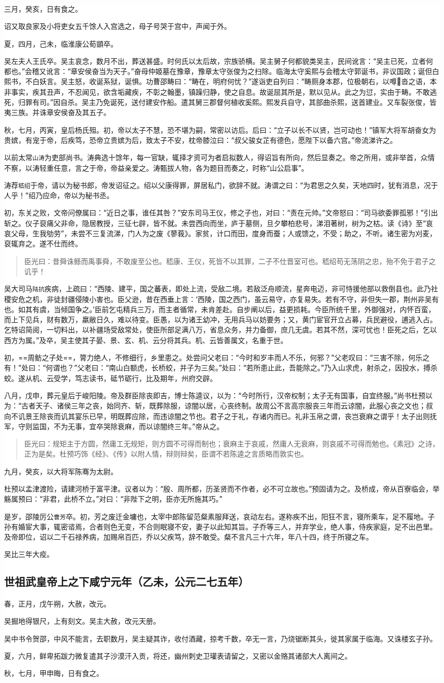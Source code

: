 三月，癸亥，日有食之。

诏又取良家及小将吏女五千馀人入宫选之，母子号哭于宫中，声闻于外。

夏，四月，己未，临淮康公荀顗卒。

吴左夫人王氏卒。吴主哀念，数月不出，葬送甚盛。时何氏以太后故，宗族骄横。吴主舅子何都貌类吴主，民间讹言：“吴主已死，立者何都也。”会稽又讹言：“章安侯奋当为天子。”奋母仲姬墓在豫章，豫章太守张俊为之扫除。临海太守奚熙与会稽太守郭诞书，非议国政；诞但白熙书，不白妖言。吴主怒，收诞系狱，诞惧。功曹邵畴曰：“畴在，明府何忧？”遂诣吏自列曰：“畴厕身本郡，位极朝右，以噂沓之语，本非事实，疾其丑声，不忍闻见，欲含垢藏疾，不彰之翰墨，镇躁归静，使之自息。故诞屈其所是，默以见从。此之为愆，实由于畴。不敢逃死，归罪有司。”因自杀。吴主乃免诞死，送付建安作船。遣其舅三郡督何植收奚熙。熙发兵自守，其部曲杀熙，送首建业。又车裂张俊，皆夷三族。并诛章安侯奋及其五子。

秋，七月，丙寅，皇后杨氏殂。初，帝以太子不慧，恐不堪为嗣，常密以访后。后曰：“立子以长不以贤，岂可动也！”镇军大将军胡奋女为贵嫔，有宠于帝，后疾笃，恐帝立贵嫔为后，致太子不安，枕帝膝泣曰：“叔父骏女芷有德色，愿陛下以备六宫。”帝流涕许之。

以前太常`山涛`为吏部尚书。涛典选十馀年，每一官缺，辄择才资可为者启拟数人，得诏旨有所向，然后显奏之。帝之所用，或非举首，众情不察，以涛轻重任意，言之于帝，帝益亲爱之。涛甄拔人物，各为题目而奏之，时称“山公启事”。

涛荐`嵇绍`于帝，请以为秘书郎，帝发诏征之。绍以父康得罪，屏居私门，欲辞不就。涛谓之曰：“为君思之久矣，天地四时，犹有消息，况于人乎！”绍乃应命，帝以为秘书丞。

初，东关之败，文帝问僚属曰：“近日之事，谁任其咎？”安东司马王仪，修之子也，对曰：“责在元帅。”文帝怒曰：“司马欲委罪孤邪！”引出斩之。仪子裒痛父非命，隐居教授，三征七辟，皆不就。未尝西向而坐，庐于墓侧，旦夕攀柏悲号，涕泪著树，树为之枯。读《诗》至“哀哀父母，生我劬劳”，未尝不三复流涕，门人为之废《蓼莪》。家贫，计口而田，度身而蚕；人或馈之，不受；助之，不听。诸生密为刈麦，裒辄弃之。遂不仕而终。

> 臣光曰：昔舜诛鲧而禹事舜，不敢废至公也。嵇康、王仪，死皆不以其罪，二子不仕晋室可也。嵇绍苟无荡阴之忠，殆不免于君子之讥乎！

吴大司马`陆抗`疾病，上疏曰：“西陵、建平，国之蕃表，即处上流，受敌二境。若敌泛舟顺流，星奔电迈，非可恃援他部以救倒县也。此乃社稷安危之机，非徒封疆侵陵小害也。臣父逊，昔在西垂上言：‘西陵，国之西门，虽云易守，亦复易失。若有不守，非但失一郡，荆州非吴有也。如其有虞，当倾国争之。’臣前乞屯精兵三万，而主者循常，未肯差赴。自步阐以后，益更损耗。今臣所统千里，外御强对，内怀百蛮，而上下见兵，财有数万，羸敝日久，难以待变。臣愚，以为诸王幼冲，无用兵马以妨要务；又，黄门宦官开立占募，兵民避役，逋逃入占。乞特诏简阅，一切料出，以补疆场受敌常处，使臣所部足满八万，省息众务，并力备御，庶几无虞。若其不然，深可忧也！臣死之后，乞以西方为属。”及卒，吴主使其子晏、景、玄、机、云分将其兵。机、云皆善属文，名重于世。

初，==周鲂之子处==，膂力绝人，不修细行，乡里患之。处尝问父老曰：“今时和岁丰而人不乐，何邪？”父老叹曰：“三害不除，何乐之有！”处曰：“何谓也？”父老曰：“南山白额虎，长桥蛟，并子为三矣。”处曰：“若所患止此，吾能除之。”乃入山求虎，射杀之，因投水，搏杀蛟。遂从机、云受学，笃志读书，砥节砺行，比及期年，州府交辟。

八月，戊申，葬元皇后于峻阳陵。帝及群臣除丧即吉，博士陈逵议，以为：“今时所行，汉帝权制；太子无有国事，自宜终服。”尚书杜预以为：“古者天子、诸侯三年之丧，始同齐、斩，既葬除服，谅闇以居，心丧终制。故周公不言高宗服丧三年而云谅闇，此服心丧之文也；叔向不讥景王除丧而讥其宴乐已早，明既葬应除，而违谅闇之节也。君子之于礼，存诸内而已。礼非玉帛之谓，丧岂衰麻之谓乎！太子出则抚军，守则监国，不为无事，宜卒哭除衰麻，而以谅闇终三年。”帝从之。

> 臣光曰：规矩主于方圆，然庸工无规矩，则方圆不可得而制也；衰麻主于哀戚，然庸人无衰麻，则哀戚不可得而勉也。《素冠》之诗，正为是矣。杜预巧饰《经》、《传》以附人情，辩则辩矣，臣谓不若陈逵之言质略而敦实也。

九月，癸亥，以大将军陈骞为太尉。

杜预以孟津渡险，请建河桥于富平津。议者以为：“殷、周所都，历圣贤而不作者，必不可立故也。”预固请为之。及桥成，帝从百寮临会，举觞属预曰：“非君，此桥不立。”对曰：“非陛下之明，臣亦无所施其巧。”

是岁，邵陵厉公`曹芳`卒。初，芳之废迁金墉也，太宰中郎陈留范粲素服拜送，哀动左右。遂称疾不出，阳狂不言，寝所乘车，足不履地。子孙有婚宦大事，辄密谘焉，合者则色无变，不合则眠寝不安，妻子以此知其旨。子乔等三人，并弃学业，绝人事，侍疾家庭，足不出邑里。及帝即位，诏以二千石禄养病，加赐帛百匹，乔以父疾笃，辞不敢受。粲不言凡三十六年，年八十四，终于所寝之车。

吴比三年大疫。

## 世祖武皇帝上之下咸宁元年（乙未，公元二七五年）

春，正月，戊午朔，大赦，改元。

吴掘地得银尺，上有刻文。吴主大赦，改元天册。

吴中书令贺邵，中风不能言，去职数月，吴主疑其诈，收付酒藏，掠考千数，卒无一言，乃烧锯断其头，徙其家属于临海。又诛楼玄子孙。

夏，六月，鲜卑拓跋力微复遣其子沙漠汗入贡，将还，幽州刺史卫瓘表请留之，又密以金赂其诸部大人离间之。

秋，七月，甲申晦，日有食之。

